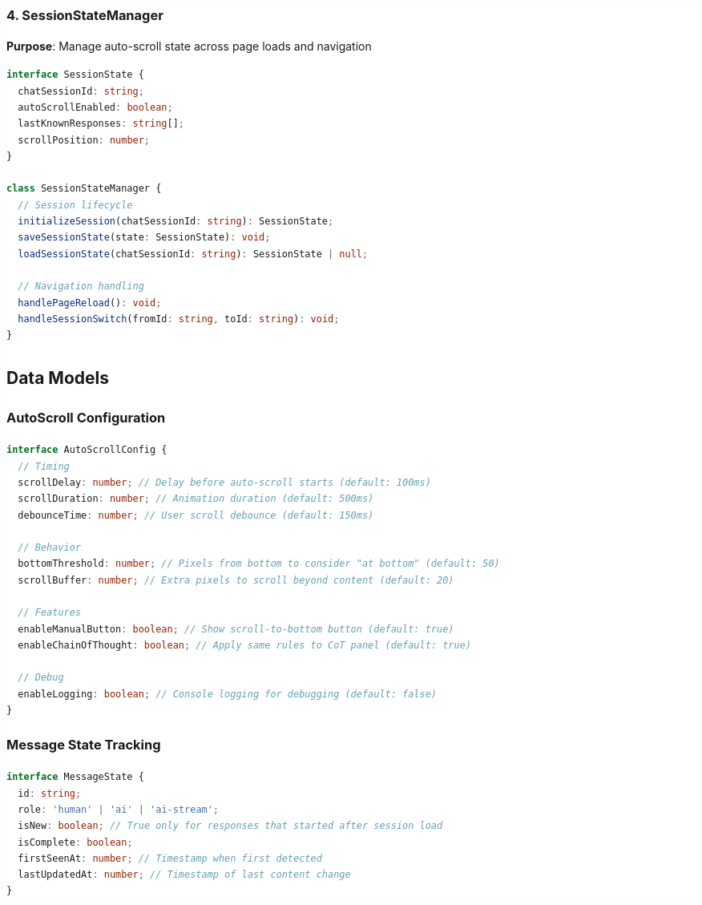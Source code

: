 ### 4. SessionStateManager

**Purpose**: Manage auto-scroll state across page loads and navigation

```typescript
interface SessionState {
  chatSessionId: string;
  autoScrollEnabled: boolean;
  lastKnownResponses: string[];
  scrollPosition: number;
}

class SessionStateManager {
  // Session lifecycle
  initializeSession(chatSessionId: string): SessionState;
  saveSessionState(state: SessionState): void;
  loadSessionState(chatSessionId: string): SessionState | null;
  
  // Navigation handling
  handlePageReload(): void;
  handleSessionSwitch(fromId: string, toId: string): void;
}
```

## Data Models

### AutoScroll Configuration

```typescript
interface AutoScrollConfig {
  // Timing
  scrollDelay: number; // Delay before auto-scroll starts (default: 100ms)
  scrollDuration: number; // Animation duration (default: 500ms)
  debounceTime: number; // User scroll debounce (default: 150ms)
  
  // Behavior
  bottomThreshold: number; // Pixels from bottom to consider "at bottom" (default: 50)
  scrollBuffer: number; // Extra pixels to scroll beyond content (default: 20)
  
  // Features
  enableManualButton: boolean; // Show scroll-to-bottom button (default: true)
  enableChainOfThought: boolean; // Apply same rules to CoT panel (default: true)
  
  // Debug
  enableLogging: boolean; // Console logging for debugging (default: false)
}
```

### Message State Tracking

```typescript
interface MessageState {
  id: string;
  role: 'human' | 'ai' | 'ai-stream';
  isNew: boolean; // True only for responses that started after session load
  isComplete: boolean;
  firstSeenAt: number; // Timestamp when first detected
  lastUpdatedAt: number; // Timestamp of last content change
}
```

